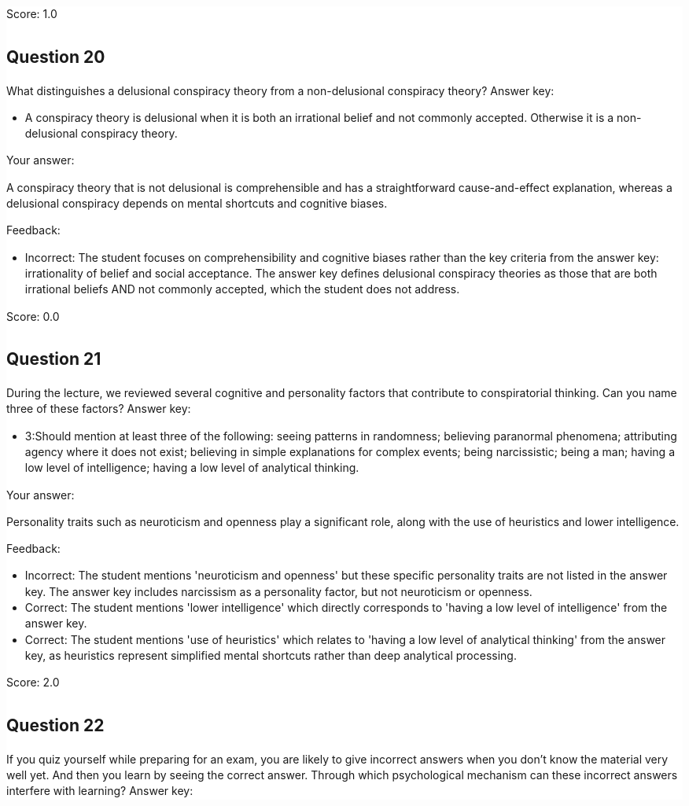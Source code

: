 Score: 1.0

## Question 20
            
What distinguishes a delusional conspiracy theory from a non-delusional conspiracy theory?
Answer key:

- A conspiracy theory is delusional when it is both an irrational belief and not commonly accepted. Otherwise it is a non-delusional conspiracy theory.

Your answer:

A conspiracy theory that is not delusional is comprehensible and has a straightforward cause-and-effect explanation, whereas a delusional conspiracy depends on mental shortcuts and cognitive biases.

Feedback:

- Incorrect: The student focuses on comprehensibility and cognitive biases rather than the key criteria from the answer key: irrationality of belief and social acceptance. The answer key defines delusional conspiracy theories as those that are both irrational beliefs AND not commonly accepted, which the student does not address.

Score: 0.0

## Question 21
            
During the lecture, we reviewed several cognitive and personality factors that contribute to conspiratorial thinking. Can you name three of these factors?
Answer key:

- 3:Should mention at least three of the following: seeing patterns in randomness; believing paranormal phenomena; attributing agency where it does not exist; believing in simple explanations for complex events; being narcissistic; being a man; having a low level of intelligence; having a low level of analytical thinking.

Your answer:

Personality traits such as neuroticism and openness play a significant role, along with the use of heuristics and lower intelligence.

Feedback:

- Incorrect: The student mentions 'neuroticism and openness' but these specific personality traits are not listed in the answer key. The answer key includes narcissism as a personality factor, but not neuroticism or openness.
- Correct: The student mentions 'lower intelligence' which directly corresponds to 'having a low level of intelligence' from the answer key.
- Correct: The student mentions 'use of heuristics' which relates to 'having a low level of analytical thinking' from the answer key, as heuristics represent simplified mental shortcuts rather than deep analytical processing.

Score: 2.0

## Question 22
            
If you quiz yourself while preparing for an exam, you are likely to give incorrect answers when you don’t know the material very well yet. And then you learn by seeing the correct answer. Through which psychological mechanism can these incorrect answers interfere with learning?
Answer key:
